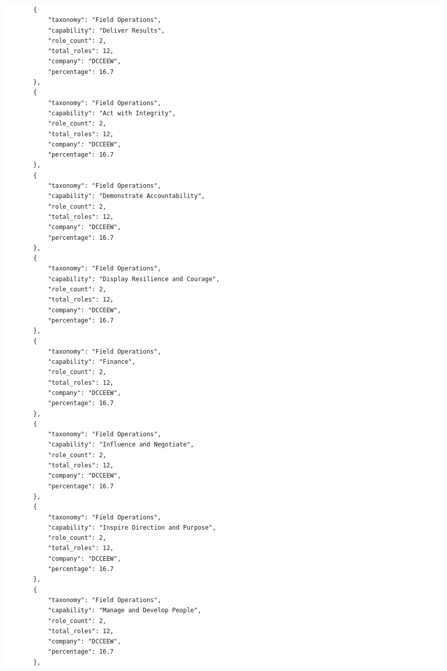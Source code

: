             {
                "taxonomy": "Field Operations",
                "capability": "Deliver Results",
                "role_count": 2,
                "total_roles": 12,
                "company": "DCCEEW",
                "percentage": 16.7
            },
            {
                "taxonomy": "Field Operations",
                "capability": "Act with Integrity",
                "role_count": 2,
                "total_roles": 12,
                "company": "DCCEEW",
                "percentage": 16.7
            },
            {
                "taxonomy": "Field Operations",
                "capability": "Demonstrate Accountability",
                "role_count": 2,
                "total_roles": 12,
                "company": "DCCEEW",
                "percentage": 16.7
            },
            {
                "taxonomy": "Field Operations",
                "capability": "Display Resilience and Courage",
                "role_count": 2,
                "total_roles": 12,
                "company": "DCCEEW",
                "percentage": 16.7
            },
            {
                "taxonomy": "Field Operations",
                "capability": "Finance",
                "role_count": 2,
                "total_roles": 12,
                "company": "DCCEEW",
                "percentage": 16.7
            },
            {
                "taxonomy": "Field Operations",
                "capability": "Influence and Negotiate",
                "role_count": 2,
                "total_roles": 12,
                "company": "DCCEEW",
                "percentage": 16.7
            },
            {
                "taxonomy": "Field Operations",
                "capability": "Inspire Direction and Purpose",
                "role_count": 2,
                "total_roles": 12,
                "company": "DCCEEW",
                "percentage": 16.7
            },
            {
                "taxonomy": "Field Operations",
                "capability": "Manage and Develop People",
                "role_count": 2,
                "total_roles": 12,
                "company": "DCCEEW",
                "percentage": 16.7
            },